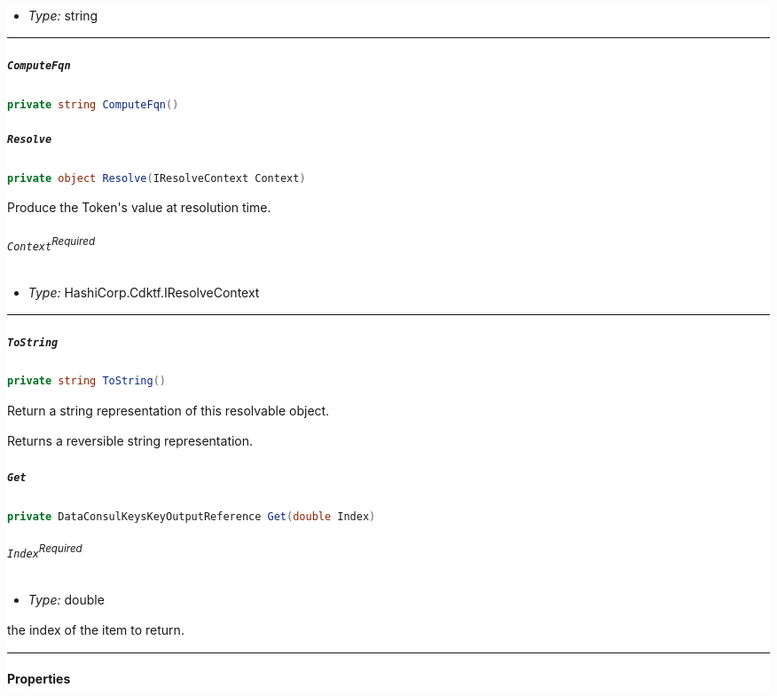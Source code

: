 - *Type:* string

---

##### `ComputeFqn` <a name="ComputeFqn" id="@cdktf/provider-consul.dataConsulKeys.DataConsulKeysKeyList.computeFqn"></a>

```csharp
private string ComputeFqn()
```

##### `Resolve` <a name="Resolve" id="@cdktf/provider-consul.dataConsulKeys.DataConsulKeysKeyList.resolve"></a>

```csharp
private object Resolve(IResolveContext Context)
```

Produce the Token's value at resolution time.

###### `Context`<sup>Required</sup> <a name="Context" id="@cdktf/provider-consul.dataConsulKeys.DataConsulKeysKeyList.resolve.parameter._context"></a>

- *Type:* HashiCorp.Cdktf.IResolveContext

---

##### `ToString` <a name="ToString" id="@cdktf/provider-consul.dataConsulKeys.DataConsulKeysKeyList.toString"></a>

```csharp
private string ToString()
```

Return a string representation of this resolvable object.

Returns a reversible string representation.

##### `Get` <a name="Get" id="@cdktf/provider-consul.dataConsulKeys.DataConsulKeysKeyList.get"></a>

```csharp
private DataConsulKeysKeyOutputReference Get(double Index)
```

###### `Index`<sup>Required</sup> <a name="Index" id="@cdktf/provider-consul.dataConsulKeys.DataConsulKeysKeyList.get.parameter.index"></a>

- *Type:* double

the index of the item to return.

---


#### Properties <a name="Properties" id="Properties"></a>
